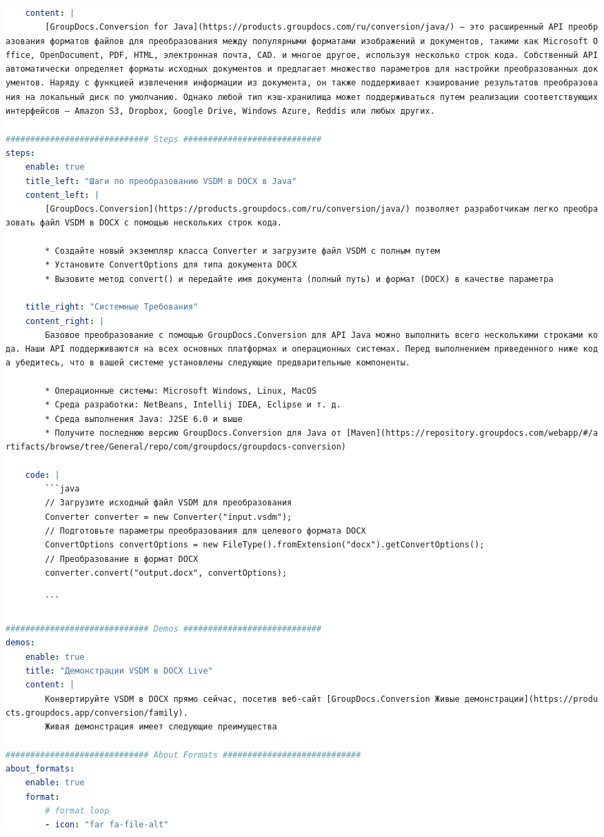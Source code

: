 ```yaml
    content: |
        [GroupDocs.Conversion for Java](https://products.groupdocs.com/ru/conversion/java/) — это расширенный API преобразования форматов файлов для преобразования между популярными форматами изображений и документов, такими как Microsoft Office, OpenDocument, PDF, HTML, электронная почта, CAD. и многое другое, используя несколько строк кода. Собственный API автоматически определяет форматы исходных документов и предлагает множество параметров для настройки преобразованных документов. Наряду с функцией извлечения информации из документа, он также поддерживает кэширование результатов преобразования на локальный диск по умолчанию. Однако любой тип кэш-хранилища может поддерживаться путем реализации соответствующих интерфейсов — Amazon S3, Dropbox, Google Drive, Windows Azure, Reddis или любых других.

############################# Steps ############################
steps:
    enable: true
    title_left: "Шаги по преобразованию VSDM в DOCX в Java"
    content_left: |
        [GroupDocs.Conversion](https://products.groupdocs.com/ru/conversion/java/) позволяет разработчикам легко преобразовать файл VSDM в DOCX с помощью нескольких строк кода.

        * Создайте новый экземпляр класса Converter и загрузите файл VSDM с полным путем
        * Установите ConvertOptions для типа документа DOCX
        * Вызовите метод convert() и передайте имя документа (полный путь) и формат (DOCX) в качестве параметра
        
    title_right: "Системные Требования"
    content_right: |
        Базовое преобразование с помощью GroupDocs.Conversion для API Java можно выполнить всего несколькими строками кода. Наши API поддерживаются на всех основных платформах и операционных системах. Перед выполнением приведенного ниже кода убедитесь, что в вашей системе установлены следующие предварительные компоненты.

        * Операционные системы: Microsoft Windows, Linux, MacOS
        * Среда разработки: NetBeans, Intellij IDEA, Eclipse и т. д.
        * Среда выполнения Java: J2SE 6.0 и выше
        * Получите последнюю версию GroupDocs.Conversion для Java от [Maven](https://repository.groupdocs.com/webapp/#/artifacts/browse/tree/General/repo/com/groupdocs/groupdocs-conversion)
        
    code: |
        ```java
        // Загрузите исходный файл VSDM для преобразования
        Converter converter = new Converter("input.vsdm");
        // Подготовьте параметры преобразования для целевого формата DOCX
        ConvertOptions convertOptions = new FileType().fromExtension("docx").getConvertOptions();
        // Преобразование в формат DOCX
        converter.convert("output.docx", convertOptions);
        
        ```
        
############################# Demos ############################
demos:
    enable: true
    title: "Демонстрации VSDM в DOCX Live"
    content: |
        Конвертируйте VSDM в DOCX прямо сейчас, посетив веб-сайт [GroupDocs.Conversion Живые демонстрации](https://products.groupdocs.app/conversion/family).
        Живая демонстрация имеет следующие преимущества
        
############################# About Formats ############################
about_formats:
    enable: true
    format:
        # format loop
        - icon: "far fa-file-alt"
```